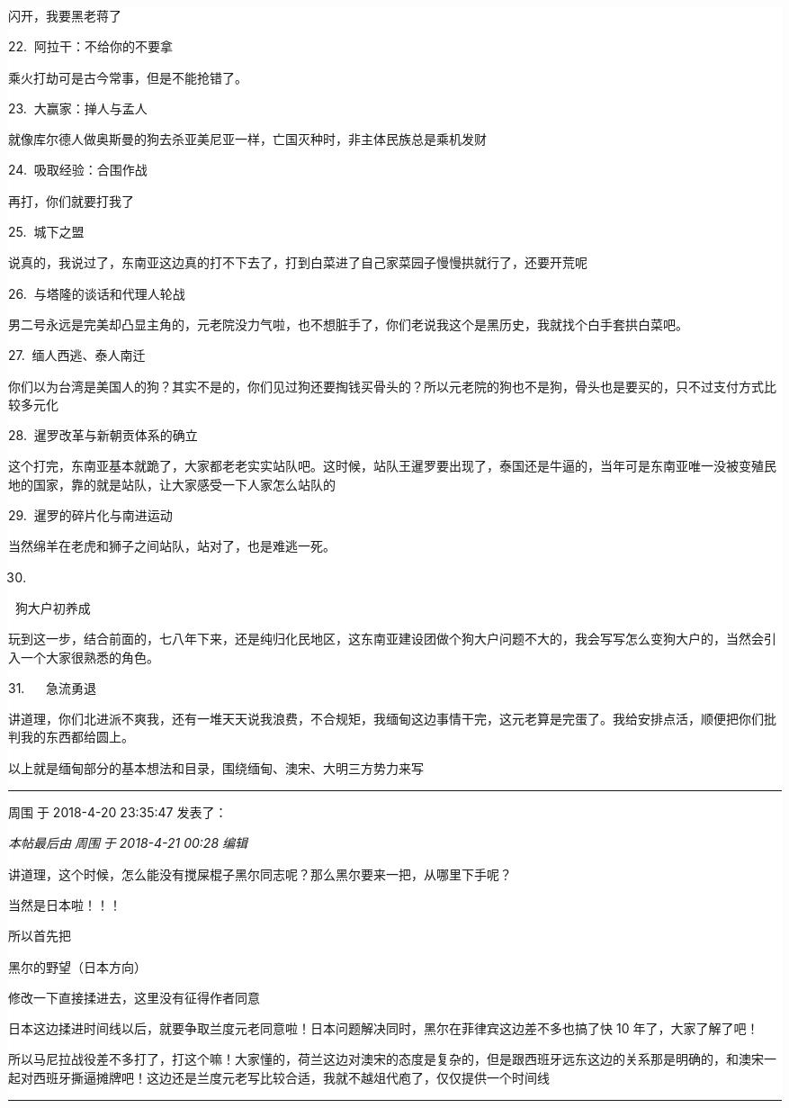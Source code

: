 闪开，我要黑老蒋了

22.&nbsp;&nbsp;阿拉干：不给你的不要拿

乘火打劫可是古今常事，但是不能抢错了。

23.&nbsp;&nbsp;大赢家：掸人与孟人

就像库尔德人做奥斯曼的狗去杀亚美尼亚一样，亡国灭种时，非主体民族总是乘机发财

24.&nbsp;&nbsp;吸取经验：合围作战

再打，你们就要打我了

25.&nbsp;&nbsp;城下之盟

说真的，我说过了，东南亚这边真的打不下去了，打到白菜进了自己家菜园子慢慢拱就行了，还要开荒呢

26.&nbsp;&nbsp;与塔隆的谈话和代理人轮战

男二号永远是完美却凸显主角的，元老院没力气啦，也不想脏手了，你们老说我这个是黑历史，我就找个白手套拱白菜吧。

27.&nbsp;&nbsp;缅人西逃、泰人南迁

你们以为台湾是美国人的狗？其实不是的，你们见过狗还要掏钱买骨头的？所以元老院的狗也不是狗，骨头也是要买的，只不过支付方式比较多元化

28.&nbsp;&nbsp;暹罗改革与新朝贡体系的确立

这个打完，东南亚基本就跪了，大家都老老实实站队吧。这时候，站队王暹罗要出现了，泰国还是牛逼的，当年可是东南亚唯一没被变殖民地的国家，靠的就是站队，让大家感受一下人家怎么站队的

29.&nbsp;&nbsp;暹罗的碎片化与南进运动

当然绵羊在老虎和狮子之间站队，站对了，也是难逃一死。

30.
&nbsp;&nbsp;狗大户初养成

玩到这一步，结合前面的，七八年下来，还是纯归化民地区，这东南亚建设团做个狗大户问题不大的，我会写写怎么变狗大户的，当然会引入一个大家很熟悉的角色。

31.&nbsp; &nbsp;&nbsp; &nbsp;急流勇退

讲道理，你们北进派不爽我，还有一堆天天说我浪费，不合规矩，我缅甸这边事情干完，这元老算是完蛋了。我给安排点活，顺便把你们批判我的东西都给圆上。

以上就是缅甸部分的基本想法和目录，围绕缅甸、澳宋、大明三方势力来写

---

周围 于 2018-4-20 23:35:47 发表了：

_本帖最后由 周围 于 2018-4-21 00:28 编辑_

讲道理，这个时候，怎么能没有搅屎棍子黑尔同志呢？那么黑尔要来一把，从哪里下手呢？

当然是日本啦！！！

所以首先把

黑尔的野望（日本方向）

修改一下直接揉进去，这里没有征得作者同意

日本这边揉进时间线以后，就要争取兰度元老同意啦！日本问题解决同时，黑尔在菲律宾这边差不多也搞了快 10 年了，大家了解了吧！

所以马尼拉战役差不多打了，打这个嘛！大家懂的，荷兰这边对澳宋的态度是复杂的，但是跟西班牙远东这边的关系那是明确的，和澳宋一起对西班牙撕逼摊牌吧！这边还是兰度元老写比较合适，我就不越俎代庖了，仅仅提供一个时间线

---